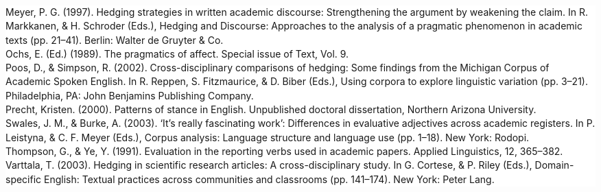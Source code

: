 Meyer, P. G. (1997). Hedging strategies in written academic discourse: Strengthening the argument by weakening the claim. In R. Markkanen, & H. Schroder (Eds.), Hedging and Discourse: Approaches to the analysis of a pragmatic phenomenon in academic texts (pp. 21–41). Berlin: Walter de Gruyter & Co.   
Ochs, E. (Ed.) (1989). The pragmatics of affect. Special issue of Text, Vol. 9.   
Poos, D., & Simpson, R. (2002). Cross-disciplinary comparisons of hedging: Some findings from the Michigan Corpus of Academic Spoken English. In R. Reppen, S. Fitzmaurice, & D. Biber (Eds.), Using corpora to explore linguistic variation (pp. 3–21). Philadelphia, PA: John Benjamins Publishing Company.   
Precht, Kristen. (2000). Patterns of stance in English. Unpublished doctoral dissertation, Northern Arizona University.   
Swales, J. M., & Burke, A. (2003). ‘It’s really fascinating work’: Differences in evaluative adjectives across academic registers. In P. Leistyna, & C. F. Meyer (Eds.), Corpus analysis: Language structure and language use (pp. 1–18). New York: Rodopi.   
Thompson, G., & Ye, Y. (1991). Evaluation in the reporting verbs used in academic papers. Applied Linguistics, 12, 365–382.   
Varttala, T. (2003). Hedging in scientific research articles: A cross-disciplinary study. In G. Cortese, & P. Riley (Eds.), Domain-specific English: Textual practices across communities and classrooms (pp. 141–174). New York: Peter Lang.